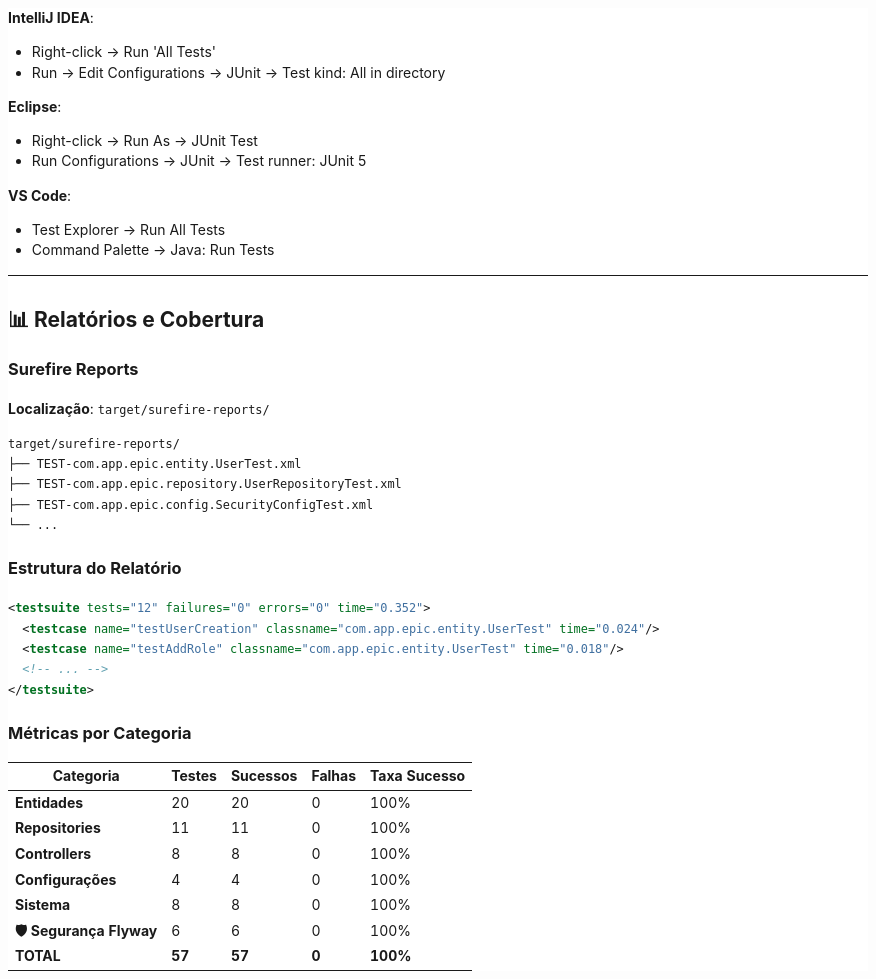 **IntelliJ IDEA**:
- Right-click → Run 'All Tests'
- Run → Edit Configurations → JUnit → Test kind: All in directory

**Eclipse**:
- Right-click → Run As → JUnit Test
- Run Configurations → JUnit → Test runner: JUnit 5

**VS Code**:
- Test Explorer → Run All Tests
- Command Palette → Java: Run Tests

---

## 📊 Relatórios e Cobertura

### Surefire Reports

**Localização**: `target/surefire-reports/`

```
target/surefire-reports/
├── TEST-com.app.epic.entity.UserTest.xml
├── TEST-com.app.epic.repository.UserRepositoryTest.xml
├── TEST-com.app.epic.config.SecurityConfigTest.xml
└── ...
```

### Estrutura do Relatório

```xml
<testsuite tests="12" failures="0" errors="0" time="0.352">
  <testcase name="testUserCreation" classname="com.app.epic.entity.UserTest" time="0.024"/>
  <testcase name="testAddRole" classname="com.app.epic.entity.UserTest" time="0.018"/>
  <!-- ... -->
</testsuite>
```

### Métricas por Categoria

| Categoria | Testes | Sucessos | Falhas | Taxa Sucesso |
|-----------|--------|----------|--------|--------------|
| **Entidades** | 20 | 20 | 0 | 100% |
| **Repositories** | 11 | 11 | 0 | 100% |
| **Controllers** | 8 | 8 | 0 | 100% |
| **Configurações** | 4 | 4 | 0 | 100% |
| **Sistema** | 8 | 8 | 0 | 100% |
| **🛡️ Segurança Flyway** | 6 | 6 | 0 | 100% |
| **TOTAL** | **57** | **57** | **0** | **100%** |
